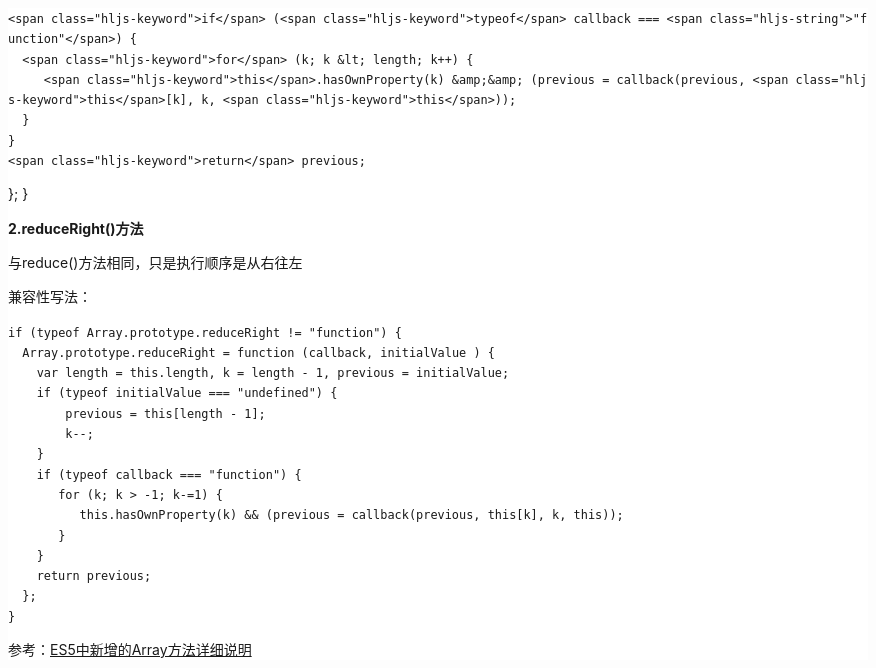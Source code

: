     <span class="hljs-keyword">if</span> (<span class="hljs-keyword">typeof</span> callback === <span class="hljs-string">"function"</span>) {
      <span class="hljs-keyword">for</span> (k; k &lt; length; k++) {
         <span class="hljs-keyword">this</span>.hasOwnProperty(k) &amp;&amp; (previous = callback(previous, <span class="hljs-keyword">this</span>[k], k, <span class="hljs-keyword">this</span>));
      }
    }
    <span class="hljs-keyword">return</span> previous;
  };
}</code></pre>
<p><strong>2.reduceRight()方法</strong></p>
<p>与reduce()方法相同，只是执行顺序是从右往左</p>
<p>兼容性写法：</p>
<div class="widget-codetool" style="display:none;">
      <div class="widget-codetool--inner">
      <span class="selectCode code-tool" data-toggle="tooltip" data-placement="top" title="" data-original-title="全选"></span>
      <span type="button" class="copyCode code-tool" data-toggle="tooltip" data-placement="top" data-clipboard-text="if (typeof Array.prototype.reduceRight != &quot;function&quot;) {
  Array.prototype.reduceRight = function (callback, initialValue ) {
    var length = this.length, k = length - 1, previous = initialValue;
    if (typeof initialValue === &quot;undefined&quot;) {
        previous = this[length - 1];
        k--;
    }
    if (typeof callback === &quot;function&quot;) {
       for (k; k > -1; k-=1) {          
          this.hasOwnProperty(k) &amp;&amp; (previous = callback(previous, this[k], k, this));
       }
    }
    return previous;
  };
}" title="" data-original-title="复制"></span>
      <span type="button" class="saveToNote code-tool" data-toggle="tooltip" data-placement="top" title="" data-original-title="放进笔记"></span>
      </div>
      </div><pre class="hljs javascript"><code><span class="hljs-keyword">if</span> (<span class="hljs-keyword">typeof</span> <span class="hljs-built_in">Array</span>.prototype.reduceRight != <span class="hljs-string">"function"</span>) {
  <span class="hljs-built_in">Array</span>.prototype.reduceRight = <span class="hljs-function"><span class="hljs-keyword">function</span> (<span class="hljs-params">callback, initialValue </span>) </span>{
    <span class="hljs-keyword">var</span> length = <span class="hljs-keyword">this</span>.length, k = length - <span class="hljs-number">1</span>, previous = initialValue;
    <span class="hljs-keyword">if</span> (<span class="hljs-keyword">typeof</span> initialValue === <span class="hljs-string">"undefined"</span>) {
        previous = <span class="hljs-keyword">this</span>[length - <span class="hljs-number">1</span>];
        k--;
    }
    <span class="hljs-keyword">if</span> (<span class="hljs-keyword">typeof</span> callback === <span class="hljs-string">"function"</span>) {
       <span class="hljs-keyword">for</span> (k; k &gt; <span class="hljs-number">-1</span>; k-=<span class="hljs-number">1</span>) {          
          <span class="hljs-keyword">this</span>.hasOwnProperty(k) &amp;&amp; (previous = callback(previous, <span class="hljs-keyword">this</span>[k], k, <span class="hljs-keyword">this</span>));
       }
    }
    <span class="hljs-keyword">return</span> previous;
  };
}</code></pre>
<p>参考：<a href="http://www.zhangxinxu.com/wordpress/2013/04/es5%E6%96%B0%E5%A2%9E%E6%95%B0%E7%BB%84%E6%96%B9%E6%B3%95/#every" rel="nofollow noreferrer" target="_blank">ES5中新增的Array方法详细说明</a></p>
